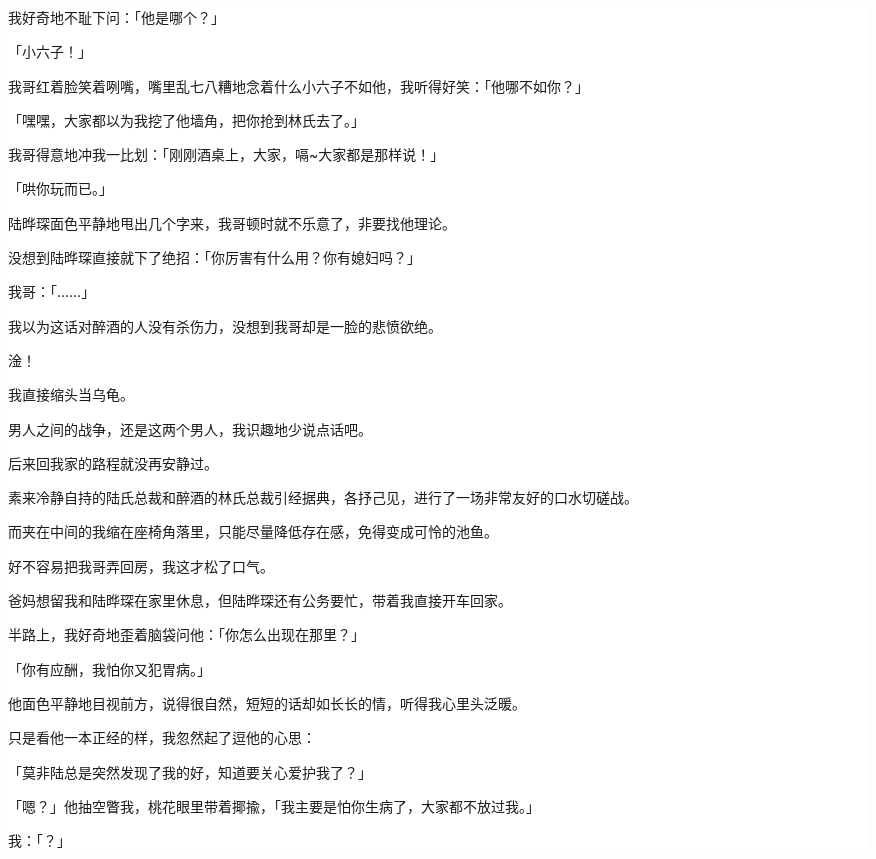 我好奇地不耻下问：「他是哪个？」


「小六子！」


我哥红着脸笑着咧嘴，嘴里乱七八糟地念着什么小六子不如他，我听得好笑：「他哪不如你？」


「嘿嘿，大家都以为我挖了他墙角，把你抢到林氏去了。」


我哥得意地冲我一比划：「刚刚酒桌上，大家，嗝~大家都是那样说！」


「哄你玩而已。」


陆晔琛面色平静地甩出几个字来，我哥顿时就不乐意了，非要找他理论。


没想到陆晔琛直接就下了绝招：「你厉害有什么用？你有媳妇吗？」


我哥：「……」


我以为这话对醉酒的人没有杀伤力，没想到我哥却是一脸的悲愤欲绝。


淦！


我直接缩头当乌龟。


男人之间的战争，还是这两个男人，我识趣地少说点话吧。


后来回我家的路程就没再安静过。


素来冷静自持的陆氏总裁和醉酒的林氏总裁引经据典，各抒己见，进行了一场非常友好的口水切磋战。


而夹在中间的我缩在座椅角落里，只能尽量降低存在感，免得变成可怜的池鱼。


好不容易把我哥弄回房，我这才松了口气。


爸妈想留我和陆晔琛在家里休息，但陆晔琛还有公务要忙，带着我直接开车回家。


半路上，我好奇地歪着脑袋问他：「你怎么出现在那里？」


「你有应酬，我怕你又犯胃病。」


他面色平静地目视前方，说得很自然，短短的话却如长长的情，听得我心里头泛暖。


只是看他一本正经的样，我忽然起了逗他的心思：


「莫非陆总是突然发现了我的好，知道要关心爱护我了？」


「嗯？」他抽空瞥我，桃花眼里带着揶揄，「我主要是怕你生病了，大家都不放过我。」


我：「？」
